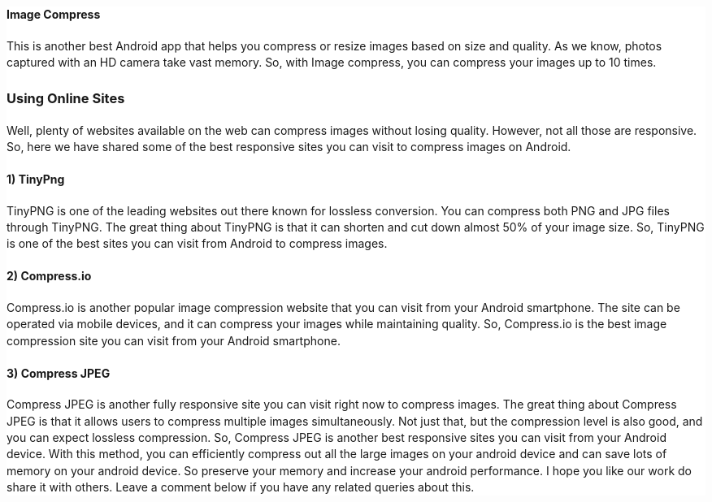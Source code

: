  
#### Image Compress



This is another best Android app that helps you compress or resize images based on size and quality. As we know, photos captured with an HD camera take vast memory. So, with Image compress, you can compress your images up to 10 times.

 
### Using Online Sites


Well, plenty of websites available on the web can compress images without losing quality. However, not all those are responsive. So, here we have shared some of the best responsive sites you can visit to compress images on Android.

 
#### 1) TinyPng



TinyPNG is one of the leading websites out there known for lossless conversion. You can compress both PNG and JPG files through TinyPNG. The great thing about TinyPNG is that it can shorten and cut down almost 50% of your image size. So, TinyPNG is one of the best sites you can visit from Android to compress images.

 
#### 2) Compress.io



Compress.io is another popular image compression website that you can visit from your Android smartphone. The site can be operated via mobile devices, and it can compress your images while maintaining quality. So, Compress.io is the best image compression site you can visit from your Android smartphone.

 
#### 3) Compress JPEG



Compress JPEG is another fully responsive site you can visit right now to compress images. The great thing about Compress JPEG is that it allows users to compress multiple images simultaneously. Not just that, but the compression level is also good, and you can expect lossless compression. So, Compress JPEG is another best responsive sites you can visit from your Android device.
With this method, you can efficiently compress out all the large images on your android device and can save lots of memory on your android device. So preserve your memory and increase your android performance.
I hope you like our work do share it with others. Leave a comment below if you have any related queries about this.




